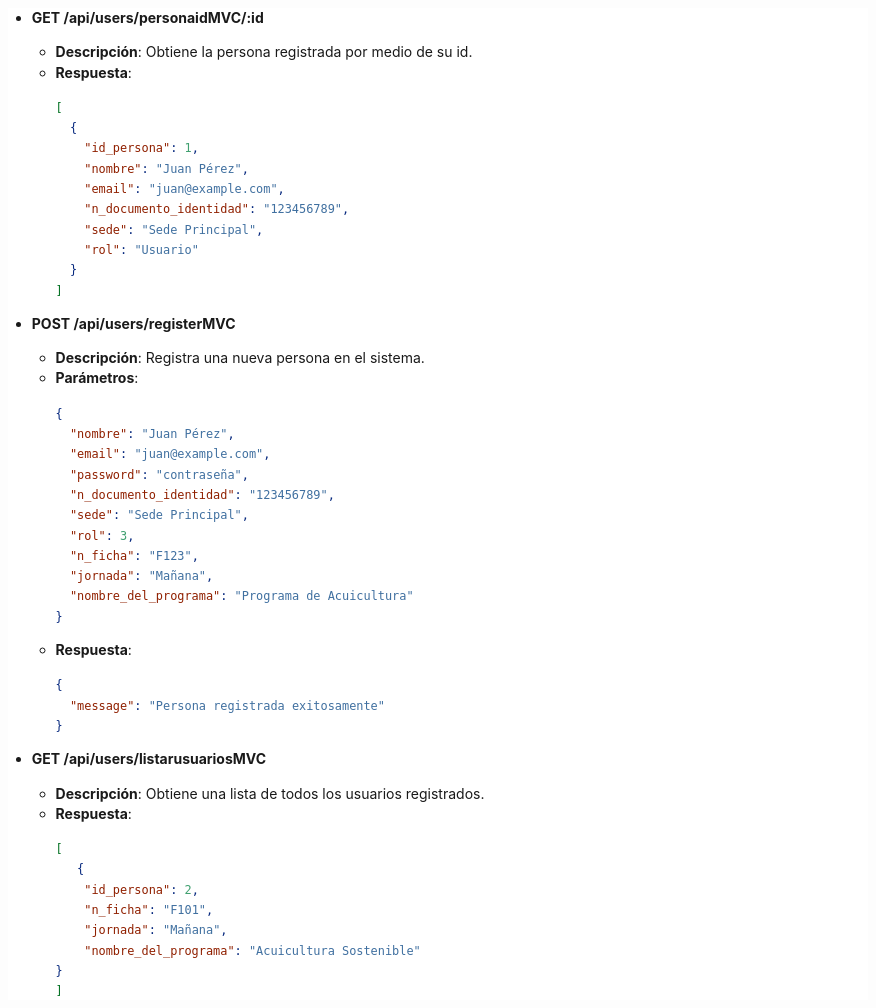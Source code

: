 

- **GET /api/users/personaidMVC/:id**
  - **Descripción**: Obtiene la persona registrada por medio de su id.
  - **Respuesta**:
    ```json
    [
      {
        "id_persona": 1,
        "nombre": "Juan Pérez",
        "email": "juan@example.com",
        "n_documento_identidad": "123456789",
        "sede": "Sede Principal",
        "rol": "Usuario"
      }
    ]
    ```   

- **POST /api/users/registerMVC**
  - **Descripción**: Registra una nueva persona en el sistema.
  - **Parámetros**:
    ```json
    {
      "nombre": "Juan Pérez",
      "email": "juan@example.com",
      "password": "contraseña",
      "n_documento_identidad": "123456789",
      "sede": "Sede Principal",
      "rol": 3,
      "n_ficha": "F123",
      "jornada": "Mañana",
      "nombre_del_programa": "Programa de Acuicultura"
    }
    ```
  - **Respuesta**:
    ```json
    {
      "message": "Persona registrada exitosamente"
    }
    ```

- **GET /api/users/listarusuariosMVC**
  - **Descripción**: Obtiene una lista de todos los usuarios registrados.
  - **Respuesta**:
    ```json
    [
       {
        "id_persona": 2,
        "n_ficha": "F101",
        "jornada": "Mañana",
        "nombre_del_programa": "Acuicultura Sostenible"
    }
    ]
    ```  
